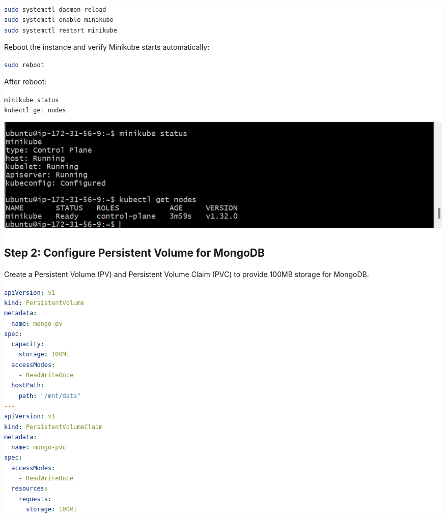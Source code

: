 ```sh
sudo systemctl daemon-reload
sudo systemctl enable minikube
sudo systemctl restart minikube
```

Reboot the instance and verify Minikube starts automatically:

```sh
sudo reboot
```

After reboot:

```sh
minikube status
kubectl get nodes
```

![alt text](<images/minikube work after reboot.png>)



## Step 2: Configure Persistent Volume for MongoDB
Create a Persistent Volume (PV) and Persistent Volume Claim (PVC) to provide 100MB storage for MongoDB.

```yaml
apiVersion: v1
kind: PersistentVolume
metadata:
  name: mongo-pv
spec:
  capacity:
    storage: 100Mi
  accessModes:
    - ReadWriteOnce
  hostPath:
    path: "/mnt/data"
---
apiVersion: v1
kind: PersistentVolumeClaim
metadata:
  name: mongo-pvc
spec:
  accessModes:
    - ReadWriteOnce
  resources:
    requests:
      storage: 100Mi
```
